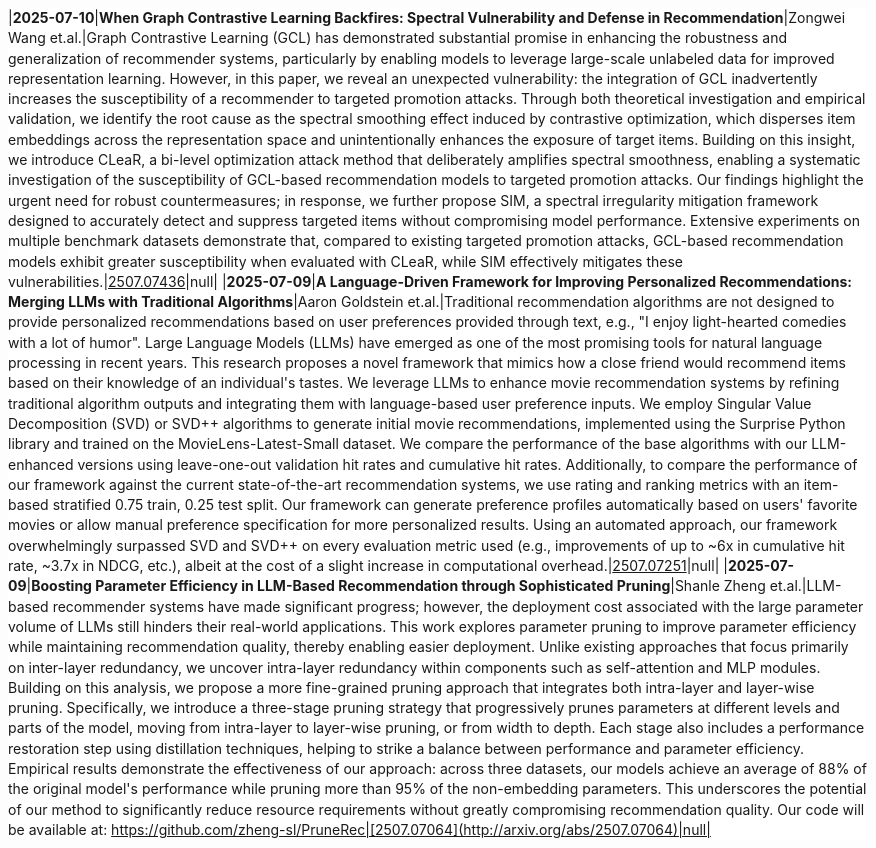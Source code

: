 |**2025-07-10**|**When Graph Contrastive Learning Backfires: Spectral Vulnerability and Defense in Recommendation**|Zongwei Wang et.al.|Graph Contrastive Learning (GCL) has demonstrated substantial promise in enhancing the robustness and generalization of recommender systems, particularly by enabling models to leverage large-scale unlabeled data for improved representation learning. However, in this paper, we reveal an unexpected vulnerability: the integration of GCL inadvertently increases the susceptibility of a recommender to targeted promotion attacks. Through both theoretical investigation and empirical validation, we identify the root cause as the spectral smoothing effect induced by contrastive optimization, which disperses item embeddings across the representation space and unintentionally enhances the exposure of target items. Building on this insight, we introduce CLeaR, a bi-level optimization attack method that deliberately amplifies spectral smoothness, enabling a systematic investigation of the susceptibility of GCL-based recommendation models to targeted promotion attacks. Our findings highlight the urgent need for robust countermeasures; in response, we further propose SIM, a spectral irregularity mitigation framework designed to accurately detect and suppress targeted items without compromising model performance. Extensive experiments on multiple benchmark datasets demonstrate that, compared to existing targeted promotion attacks, GCL-based recommendation models exhibit greater susceptibility when evaluated with CLeaR, while SIM effectively mitigates these vulnerabilities.|[2507.07436](http://arxiv.org/abs/2507.07436)|null|
|**2025-07-09**|**A Language-Driven Framework for Improving Personalized Recommendations: Merging LLMs with Traditional Algorithms**|Aaron Goldstein et.al.|Traditional recommendation algorithms are not designed to provide personalized recommendations based on user preferences provided through text, e.g., "I enjoy light-hearted comedies with a lot of humor". Large Language Models (LLMs) have emerged as one of the most promising tools for natural language processing in recent years. This research proposes a novel framework that mimics how a close friend would recommend items based on their knowledge of an individual's tastes. We leverage LLMs to enhance movie recommendation systems by refining traditional algorithm outputs and integrating them with language-based user preference inputs. We employ Singular Value Decomposition (SVD) or SVD++ algorithms to generate initial movie recommendations, implemented using the Surprise Python library and trained on the MovieLens-Latest-Small dataset. We compare the performance of the base algorithms with our LLM-enhanced versions using leave-one-out validation hit rates and cumulative hit rates. Additionally, to compare the performance of our framework against the current state-of-the-art recommendation systems, we use rating and ranking metrics with an item-based stratified 0.75 train, 0.25 test split. Our framework can generate preference profiles automatically based on users' favorite movies or allow manual preference specification for more personalized results. Using an automated approach, our framework overwhelmingly surpassed SVD and SVD++ on every evaluation metric used (e.g., improvements of up to ~6x in cumulative hit rate, ~3.7x in NDCG, etc.), albeit at the cost of a slight increase in computational overhead.|[2507.07251](http://arxiv.org/abs/2507.07251)|null|
|**2025-07-09**|**Boosting Parameter Efficiency in LLM-Based Recommendation through Sophisticated Pruning**|Shanle Zheng et.al.|LLM-based recommender systems have made significant progress; however, the deployment cost associated with the large parameter volume of LLMs still hinders their real-world applications. This work explores parameter pruning to improve parameter efficiency while maintaining recommendation quality, thereby enabling easier deployment. Unlike existing approaches that focus primarily on inter-layer redundancy, we uncover intra-layer redundancy within components such as self-attention and MLP modules. Building on this analysis, we propose a more fine-grained pruning approach that integrates both intra-layer and layer-wise pruning. Specifically, we introduce a three-stage pruning strategy that progressively prunes parameters at different levels and parts of the model, moving from intra-layer to layer-wise pruning, or from width to depth. Each stage also includes a performance restoration step using distillation techniques, helping to strike a balance between performance and parameter efficiency. Empirical results demonstrate the effectiveness of our approach: across three datasets, our models achieve an average of 88% of the original model's performance while pruning more than 95% of the non-embedding parameters. This underscores the potential of our method to significantly reduce resource requirements without greatly compromising recommendation quality. Our code will be available at: https://github.com/zheng-sl/PruneRec|[2507.07064](http://arxiv.org/abs/2507.07064)|null|